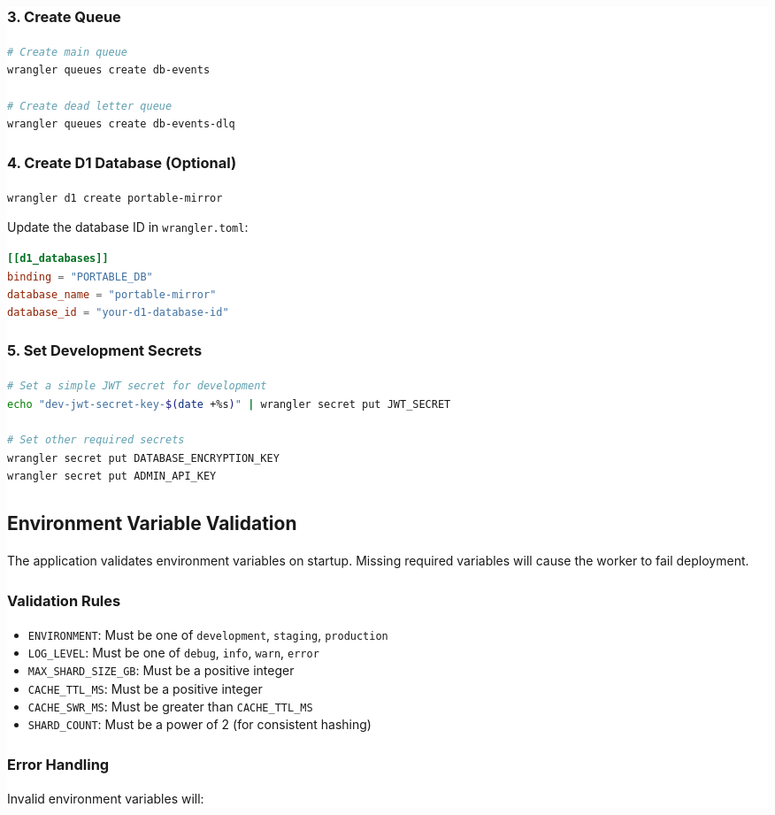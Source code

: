 ### 3. Create Queue

```bash
# Create main queue
wrangler queues create db-events

# Create dead letter queue
wrangler queues create db-events-dlq
```

### 4. Create D1 Database (Optional)

```bash
wrangler d1 create portable-mirror
```

Update the database ID in `wrangler.toml`:

```toml
[[d1_databases]]
binding = "PORTABLE_DB"
database_name = "portable-mirror"
database_id = "your-d1-database-id"
```

### 5. Set Development Secrets

```bash
# Set a simple JWT secret for development
echo "dev-jwt-secret-key-$(date +%s)" | wrangler secret put JWT_SECRET

# Set other required secrets
wrangler secret put DATABASE_ENCRYPTION_KEY
wrangler secret put ADMIN_API_KEY
```

## Environment Variable Validation

The application validates environment variables on startup. Missing required
variables will cause the worker to fail deployment.

### Validation Rules

- `ENVIRONMENT`: Must be one of `development`, `staging`, `production`
- `LOG_LEVEL`: Must be one of `debug`, `info`, `warn`, `error`
- `MAX_SHARD_SIZE_GB`: Must be a positive integer
- `CACHE_TTL_MS`: Must be a positive integer
- `CACHE_SWR_MS`: Must be greater than `CACHE_TTL_MS`
- `SHARD_COUNT`: Must be a power of 2 (for consistent hashing)

### Error Handling

Invalid environment variables will:

